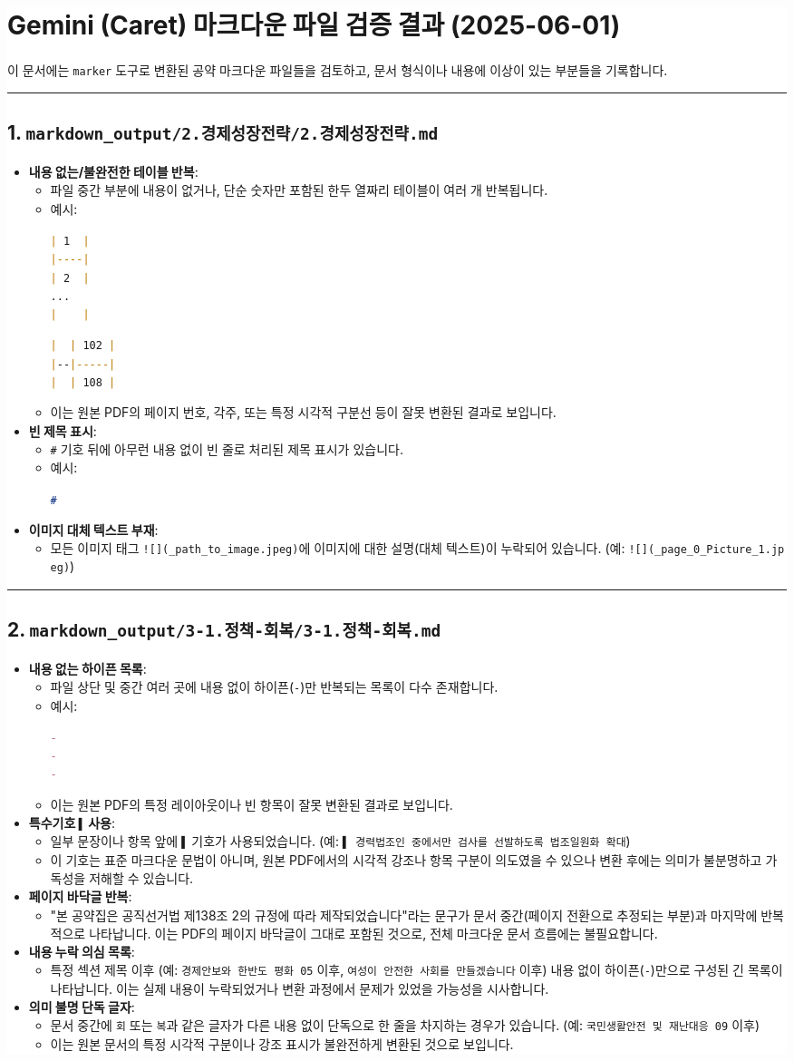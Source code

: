 # Gemini (Caret) 마크다운 파일 검증 결과 (2025-06-01)
이 문서에는 `marker` 도구로 변환된 공약 마크다운 파일들을 검토하고, 문서 형식이나 내용에 이상이 있는 부분들을 기록합니다.

---

## 1. `markdown_output/2.경제성장전략/2.경제성장전략.md`

*   **내용 없는/불완전한 테이블 반복**:
    *   파일 중간 부분에 내용이 없거나, 단순 숫자만 포함된 한두 열짜리 테이블이 여러 개 반복됩니다.
    *   예시:
        ```markdown
        | 1  |
        |----|
        | 2  |
        ...
        |    |
        ```
        ```markdown
        |  | 102 |
        |--|-----|
        |  | 108 |
        ```
    *   이는 원본 PDF의 페이지 번호, 각주, 또는 특정 시각적 구분선 등이 잘못 변환된 결과로 보입니다.
*   **빈 제목 표시**:
    *   `#` 기호 뒤에 아무런 내용 없이 빈 줄로 처리된 제목 표시가 있습니다.
    *   예시:
        ```markdown
        # 
        ```
*   **이미지 대체 텍스트 부재**:
    *   모든 이미지 태그 `![](_path_to_image.jpeg)`에 이미지에 대한 설명(대체 텍스트)이 누락되어 있습니다. (예: `![](_page_0_Picture_1.jpeg)`)

---

## 2. `markdown_output/3-1.정책-회복/3-1.정책-회복.md`

*   **내용 없는 하이픈 목록**:
    *   파일 상단 및 중간 여러 곳에 내용 없이 하이픈(`-`)만 반복되는 목록이 다수 존재합니다.
    *   예시:
        ```markdown
        - 
        - 
        - 
        ```
    *   이는 원본 PDF의 특정 레이아웃이나 빈 항목이 잘못 변환된 결과로 보입니다.
*   **특수기호 `▌` 사용**:
    *   일부 문장이나 항목 앞에 `▌` 기호가 사용되었습니다. (예: `▌ 경력법조인 중에서만 검사를 선발하도록 법조일원화 확대`)
    *   이 기호는 표준 마크다운 문법이 아니며, 원본 PDF에서의 시각적 강조나 항목 구분이 의도였을 수 있으나 변환 후에는 의미가 불분명하고 가독성을 저해할 수 있습니다.
*   **페이지 바닥글 반복**:
    *   "본 공약집은 공직선거법 제138조 2의 규정에 따라 제작되었습니다"라는 문구가 문서 중간(페이지 전환으로 추정되는 부분)과 마지막에 반복적으로 나타납니다. 이는 PDF의 페이지 바닥글이 그대로 포함된 것으로, 전체 마크다운 문서 흐름에는 불필요합니다.
*   **내용 누락 의심 목록**:
    *   특정 섹션 제목 이후 (예: `경제안보와 한반도 평화 05` 이후, `여성이 안전한 사회를 만들겠습니다` 이후) 내용 없이 하이픈(`-`)만으로 구성된 긴 목록이 나타납니다. 이는 실제 내용이 누락되었거나 변환 과정에서 문제가 있었을 가능성을 시사합니다.
*   **의미 불명 단독 글자**:
    *   문서 중간에 `회` 또는 `복`과 같은 글자가 다른 내용 없이 단독으로 한 줄을 차지하는 경우가 있습니다. (예: `국민생활안전 및 재난대응 09` 이후)
    *   이는 원본 문서의 특정 시각적 구분이나 강조 표시가 불완전하게 변환된 것으로 보입니다.
